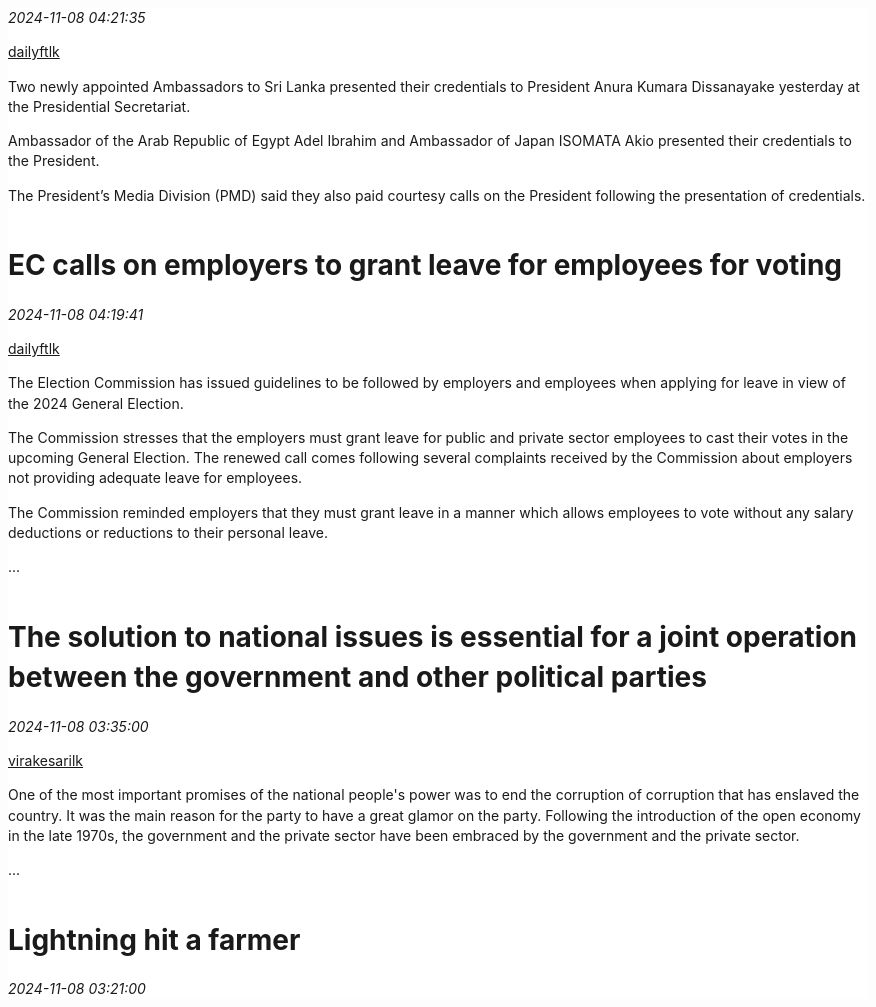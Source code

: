 *2024-11-08 04:21:35*

[dailyftlk](https://www.ft.lk/news/Japan-Egypt-envoys-present-credentials-to-President-AKD/56-768968)

Two newly appointed Ambassadors to Sri Lanka presented their credentials to President Anura Kumara Dissanayake yesterday at the Presidential Secretariat.

Ambassador of the Arab Republic of Egypt Adel Ibrahim and Ambassador of Japan ISOMATA Akio presented their credentials to the President.

The President’s Media Division (PMD) said they also paid courtesy calls on the President following the presentation of credentials.



# EC calls on employers to grant leave for employees for voting

*2024-11-08 04:19:41*

[dailyftlk](https://www.ft.lk/news/EC-calls-on-employers-to-grant-leave-for-employees-for-voting/56-768967)

The Election Commission has issued guidelines to be followed by employers and employees when applying for leave in view of the 2024 General Election.

The Commission stresses that the employers must grant leave for public and private sector employees to cast their votes in the upcoming General Election. The renewed call comes following several complaints received by the Commission about employers not providing adequate leave for employees.

The Commission reminded employers that they must grant leave in a manner which allows employees to vote without any salary deductions or reductions to their personal leave.

...



# The solution to national issues is essential for a joint operation between the government and other political parties

*2024-11-08 03:35:00*

[virakesarilk](https://www.virakesari.lk/article/198148)

One of the most important promises of the national people's power was to end the corruption of corruption that has enslaved the country. It was the main reason for the party to have a great glamor on the party. Following the introduction of the open economy in the late 1970s, the government and the private sector have been embraced by the government and the private sector.

...



# Lightning hit a farmer

*2024-11-08 03:21:00*
